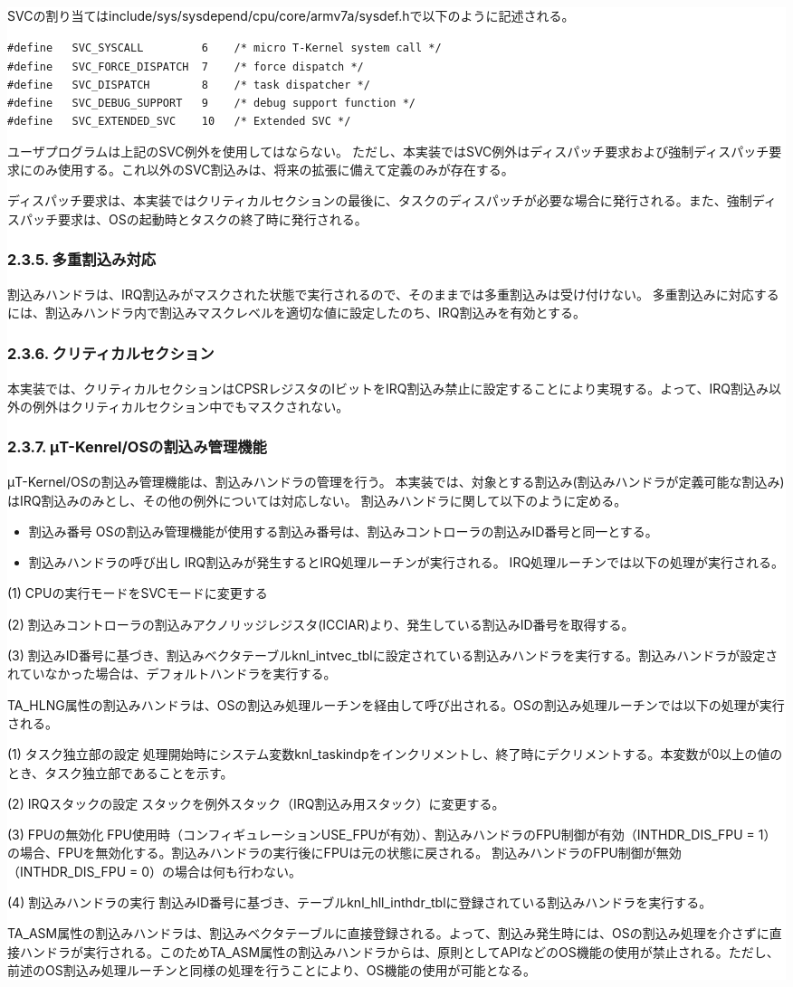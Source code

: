 SVCの割り当てはinclude/sys/sysdepend/cpu/core/armv7a/sysdef.hで以下のように記述される。

```
#define   SVC_SYSCALL         6    /* micro T-Kernel system call */
#define   SVC_FORCE_DISPATCH  7    /* force dispatch */
#define   SVC_DISPATCH        8    /* task dispatcher */
#define   SVC_DEBUG_SUPPORT   9    /* debug support function */
#define   SVC_EXTENDED_SVC    10   /* Extended SVC */
```

ユーザプログラムは上記のSVC例外を使用してはならない。
ただし、本実装ではSVC例外はディスパッチ要求および強制ディスパッチ要求にのみ使用する。これ以外のSVC割込みは、将来の拡張に備えて定義のみが存在する。

ディスパッチ要求は、本実装ではクリティカルセクションの最後に、タスクのディスパッチが必要な場合に発行される。また、強制ディスパッチ要求は、OSの起動時とタスクの終了時に発行される。

### 2.3.5. 多重割込み対応
割込みハンドラは、IRQ割込みがマスクされた状態で実行されるので、そのままでは多重割込みは受け付けない。
多重割込みに対応するには、割込みハンドラ内で割込みマスクレベルを適切な値に設定したのち、IRQ割込みを有効とする。

### 2.3.6. クリティカルセクション
本実装では、クリティカルセクションはCPSRレジスタのIビットをIRQ割込み禁止に設定することにより実現する。よって、IRQ割込み以外の例外はクリティカルセクション中でもマスクされない。

### 2.3.7. μT-Kenrel/OSの割込み管理機能
μT-Kernel/OSの割込み管理機能は、割込みハンドラの管理を行う。
本実装では、対象とする割込み(割込みハンドラが定義可能な割込み)はIRQ割込みのみとし、その他の例外については対応しない。
割込みハンドラに関して以下のように定める。

- 割込み番号
OSの割込み管理機能が使用する割込み番号は、割込みコントローラの割込みID番号と同一とする。

- 割込みハンドラの呼び出し
IRQ割込みが発生するとIRQ処理ルーチンが実行される。
IRQ処理ルーチンでは以下の処理が実行される。

(1) CPUの実行モードをSVCモードに変更する

(2) 割込みコントローラの割込みアクノリッジレジスタ(ICCIAR)より、発生している割込みID番号を取得する。

(3) 割込みID番号に基づき、割込みベクタテーブルknl_intvec_tblに設定されている割込みハンドラを実行する。割込みハンドラが設定されていなかった場合は、デフォルトハンドラを実行する。

TA_HLNG属性の割込みハンドラは、OSの割込み処理ルーチンを経由して呼び出される。OSの割込み処理ルーチンでは以下の処理が実行される。

(1) タスク独立部の設定
処理開始時にシステム変数knl_taskindpをインクリメントし、終了時にデクリメントする。本変数が0以上の値のとき、タスク独立部であることを示す。

(2) IRQスタックの設定
スタックを例外スタック（IRQ割込み用スタック）に変更する。

(3) FPUの無効化
FPU使用時（コンフィギュレーションUSE_FPUが有効）、割込みハンドラのFPU制御が有効（INTHDR_DIS_FPU = 1）の場合、FPUを無効化する。割込みハンドラの実行後にFPUは元の状態に戻される。
割込みハンドラのFPU制御が無効（INTHDR_DIS_FPU = 0）の場合は何も行わない。

(4) 割込みハンドラの実行
割込みID番号に基づき、テーブルknl_hll_inthdr_tblに登録されている割込みハンドラを実行する。

TA_ASM属性の割込みハンドラは、割込みベクタテーブルに直接登録される。よって、割込み発生時には、OSの割込み処理を介さずに直接ハンドラが実行される。このためTA_ASM属性の割込みハンドラからは、原則としてAPIなどのOS機能の使用が禁止される。ただし、前述のOS割込み処理ルーチンと同様の処理を行うことにより、OS機能の使用が可能となる。
